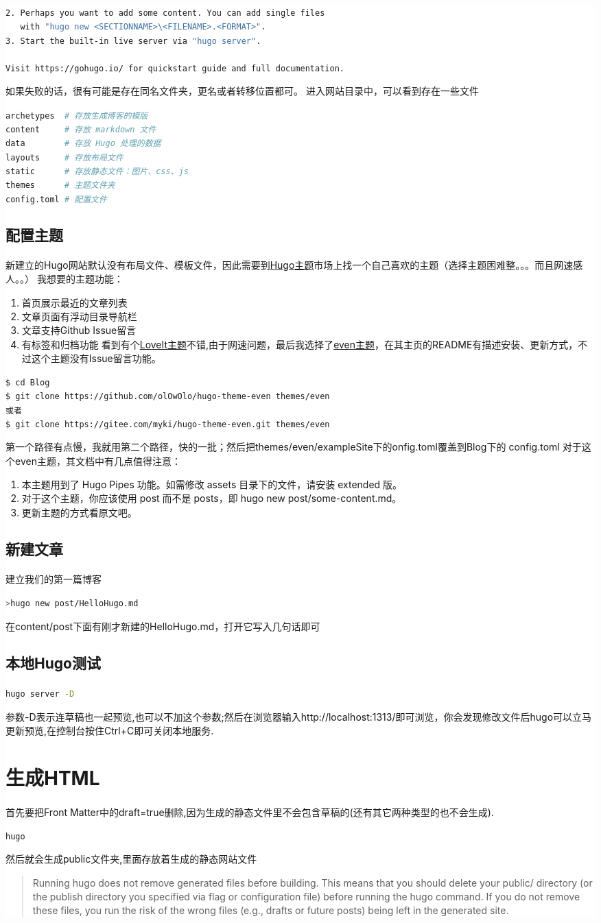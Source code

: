 ```Bash
2. Perhaps you want to add some content. You can add single files
   with "hugo new <SECTIONNAME>\<FILENAME>.<FORMAT>".
3. Start the built-in live server via "hugo server".

Visit https://gohugo.io/ for quickstart guide and full documentation.
```
如果失败的话，很有可能是存在同名文件夹，更名或者转移位置都可。 
进入网站目录中，可以看到存在一些文件
```Bash
archetypes  # 存放生成博客的模版
content     # 存放 markdown 文件
data        # 存放 Hugo 处理的数据
layouts     # 存放布局文件
static      # 存放静态文件：图片、css、js
themes      # 主题文件夹
config.toml # 配置文件
```
## 配置主题
新建立的Hugo网站默认没有布局文件、模板文件，因此需要到[Hugo主题](https://themes.gohugo.io/)市场上找一个自己喜欢的主题（选择主题困难整。。。而且网速感人。。）
我想要的主题功能：
1. 首页展示最近的文章列表
2. 文章页面有浮动目录导航栏
3. 文章支持Github Issue留言
4. 有标签和归档功能
看到有个[LoveIt主题](https://github.com/dillonzq/LoveIt)不错,由于网速问题，最后我选择了[even主题](https://gitee.com/myki/hugo-theme-even?_from=gitee_search)，在其主页的README有描述安装、更新方式，不过这个主题没有Issue留言功能。
```Bash
$ cd Blog
$ git clone https://github.com/olOwOlo/hugo-theme-even themes/even
或者
$ git clone https://gitee.com/myki/hugo-theme-even.git themes/even
```
第一个路径有点慢，我就用第二个路径，快的一批；然后把themes/even/exampleSite下的onfig.toml覆盖到Blog下的 config.toml 
对于这个even主题，其文档中有几点值得注意：
1. 本主题用到了 Hugo Pipes 功能。如需修改 assets 目录下的文件，请安装 extended 版。
2. 对于这个主题，你应该使用 post 而不是 posts，即 hugo new post/some-content.md。
3. 更新主题的方式看原文吧。
## 新建文章
建立我们的第一篇博客
```Bash
>hugo new post/HelloHugo.md
```
在content/post下面有刚才新建的HelloHugo.md，打开它写入几句话即可
## 本地Hugo测试
```Bash
hugo server -D
```
参数-D表示连草稿也一起预览,也可以不加这个参数;然后在浏览器输入http://localhost:1313/即可浏览，你会发现修改文件后hugo可以立马更新预览,在控制台按住Ctrl+C即可关闭本地服务.
# 生成HTML
首先要把Front Matter中的draft=true删除,因为生成的静态文件里不会包含草稿的(还有其它两种类型的也不会生成).
```Bash
hugo
```
然后就会生成public文件夹,里面存放着生成的静态网站文件
> Running hugo does not remove generated files before building. This means that you should delete your public/ directory (or the publish directory you specified via flag or configuration file) before running the hugo command. If you do not remove these files, you run the risk of the wrong files (e.g., drafts or future posts) being left in the generated site.
